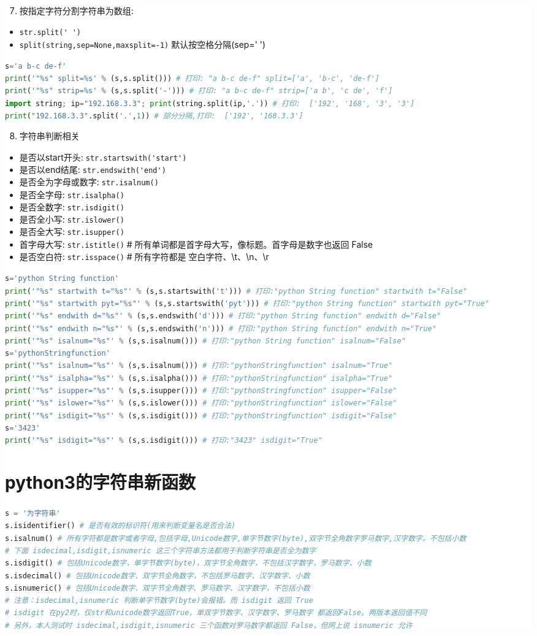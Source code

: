 7. 按指定字符分割字符串为数组:
- `str.split(' ')`
- `split(string,sep=None,maxsplit=-1)`    默认按空格分隔(sep=' ')

```python
s='a b-c de-f'
print('"%s" split=%s' % (s,s.split())) # 打印: "a b-c de-f" split=['a', 'b-c', 'de-f']
print('"%s" strip=%s' % (s,s.split('-'))) # 打印: "a b-c de-f" strip=['a b', 'c de', 'f']
import string; ip="192.168.3.3"; print(string.split(ip,'.')) # 打印:  ['192', '168', '3', '3']
print("192.168.3.3".split('.',1)) # 部分分隔,打印:  ['192', '168.3.3']
```

8. 字符串判断相关
- 是否以start开头: `str.startswith('start')`
- 是否以end结尾: `str.endswith('end')`
- 是否全为字母或数字: `str.isalnum()`
- 是否全字母: `str.isalpha()`
- 是否全数字: `str.isdigit()`
- 是否全小写: `str.islower()`
- 是否全大写: `str.isupper()`
- 首字母大写: `str.istitle()` # 所有单词都是首字母大写，像标题。首字母是数字也返回 False
- 是否空白符: `str.isspace()` # 所有字符都是 空白字符、\t、\n、\r

```python
s='python String function'
print('"%s" startwith t="%s"' % (s,s.startswith('t'))) # 打印:"python String function" startwith t="False"
print('"%s" startwith pyt="%s"' % (s,s.startswith('pyt'))) # 打印:"python String function" startwith pyt="True"
print('"%s" endwith d="%s"' % (s,s.endswith('d'))) # 打印:"python String function" endwith d="False"
print('"%s" endwith n="%s"' % (s,s.endswith('n'))) # 打印:"python String function" endwith n="True"
print('"%s" isalnum="%s"' % (s,s.isalnum())) # 打印:"python String function" isalnum="False"
s='pythonStringfunction'
print('"%s" isalnum="%s"' % (s,s.isalnum())) # 打印:"pythonStringfunction" isalnum="True"
print('"%s" isalpha="%s"' % (s,s.isalpha())) # 打印:"pythonStringfunction" isalpha="True"
print('"%s" isupper="%s"' % (s,s.isupper())) # 打印:"pythonStringfunction" isupper="False"
print('"%s" islower="%s"' % (s,s.islower())) # 打印:"pythonStringfunction" islower="False"
print('"%s" isdigit="%s"' % (s,s.isdigit())) # 打印:"pythonStringfunction" isdigit="False"
s='3423'
print('"%s" isdigit="%s"' % (s,s.isdigit())) # 打印:"3423" isdigit="True"
```

# python3的字符串新函数
```python
s = '为字符串'
s.isidentifier() # 是否有效的标识符(用来判断变量名是否合法)
s.isalnum() # 所有字符都是数字或者字母,包括字母,Unicode数字,单字节数字(byte),双字节全角数字罗马数字,汉字数字。不包括小数
# 下面 isdecimal,isdigit,isnumeric 这三个字符串方法都用于判断字符串是否全为数字
s.isdigit() # 包括Unicode数字，单字节数字(byte)，双字节全角数字，不包括汉字数字，罗马数字、小数
s.isdecimal() # 包括Unicode数字、双字节全角数字，不包括罗马数字、汉字数字、小数
s.isnumeric() # 包括Unicode数字、双字节全角数字、罗马数字、汉字数字，不包括小数
# 注意：isdecimal,isnumeric 判断单字节数字(byte)会报错。而 isdigit 返回 True
# isdigit 在py2时，仅str和unicode数字返回True，单双字节数字、汉字数字、罗马数字 都返回False。两版本返回值不同
# 另外，本人测试时 isdecimal,isdigit,isnumeric 三个函数对罗马数字都返回 False，但网上说 isnumeric 允许
```
